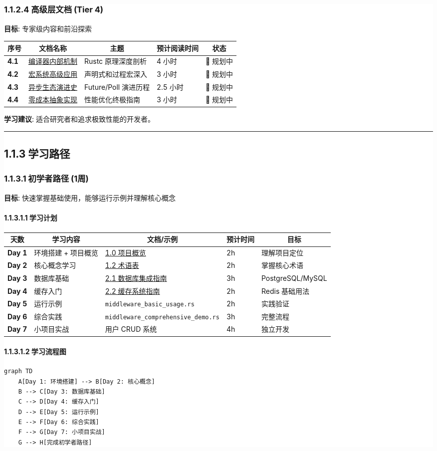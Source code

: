 ### 1.1.2.4 高级层文档 (Tier 4)

**目标**: 专家级内容和前沿探索

| 序号 | 文档名称 | 主题 | 预计阅读时间 | 状态 |
|------|---------|------|-------------|------|
| **4.1** | [编译器内部机制](advanced/4.1_编译器内部机制.md) | Rustc 原理深度剖析 | 4 小时 | 📝 规划中 |
| **4.2** | [宏系统高级应用](advanced/4.2_宏系统高级应用.md) | 声明式和过程宏深入 | 3 小时 | 📝 规划中 |
| **4.3** | [异步生态演进史](advanced/4.3_异步生态演进史.md) | Future/Poll 演进历程 | 2.5 小时 | 📝 规划中 |
| **4.4** | [零成本抽象实现](advanced/4.4_零成本抽象实现.md) | 性能优化终极指南 | 3 小时 | 📝 规划中 |

**学习建议**: 适合研究者和追求极致性能的开发者。

---

## 1.1.3 学习路径

### 1.1.3.1 初学者路径 (1周)

**目标**: 快速掌握基础使用，能够运行示例并理解核心概念

#### 1.1.3.1.1 学习计划

| 天数 | 学习内容 | 文档/示例 | 预计时间 | 目标 |
|------|---------|-----------|---------|------|
| **Day 1** | 环境搭建 + 项目概览 | [1.0 项目概览](1.0_项目概览.md) | 2h | 理解项目定位 |
| **Day 2** | 核心概念学习 | [1.2 术语表](1.2_术语表.md) | 2h | 掌握核心术语 |
| **Day 3** | 数据库基础 | [2.1 数据库集成指南](guides/2.1_数据库集成指南.md) | 3h | PostgreSQL/MySQL |
| **Day 4** | 缓存入门 | [2.2 缓存系统指南](guides/2.2_缓存系统指南.md) | 2h | Redis 基础用法 |
| **Day 5** | 运行示例 | `middleware_basic_usage.rs` | 2h | 实践验证 |
| **Day 6** | 综合实践 | `middleware_comprehensive_demo.rs` | 3h | 完整流程 |
| **Day 7** | 小项目实战 | 用户 CRUD 系统 | 4h | 独立开发 |

#### 1.1.3.1.2 学习流程图

```mermaid
graph TD
    A[Day 1: 环境搭建] --> B[Day 2: 核心概念]
    B --> C[Day 3: 数据库基础]
    C --> D[Day 4: 缓存入门]
    D --> E[Day 5: 运行示例]
    E --> F[Day 6: 综合实践]
    F --> G[Day 7: 小项目实战]
    G --> H[完成初学者路径]
```
